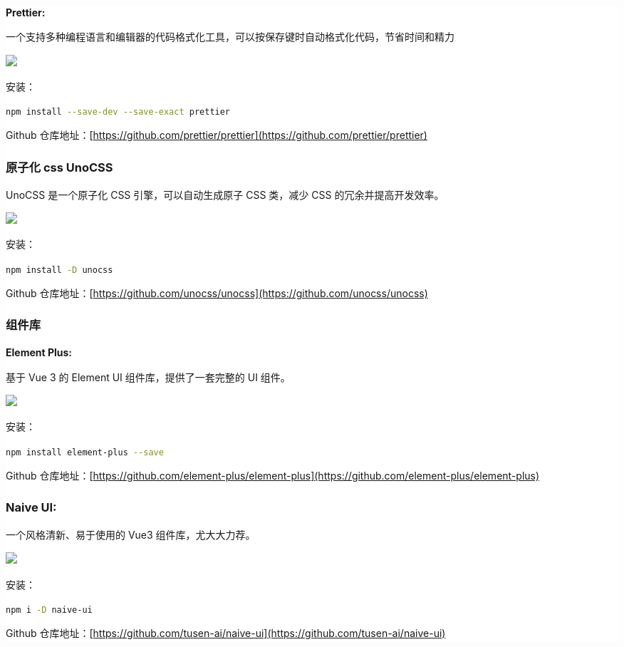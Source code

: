 **Prettier:**

一个支持多种编程语言和编辑器的代码格式化工具，可以按保存键时自动格式化代码，节省时间和精力

![](../imgs/32/08.png)

安装：

```sh
npm install --save-dev --save-exact prettier
```

Github 仓库地址：[https://github.com/prettier/prettier](https://github.com/prettier/prettier)

### 原子化 css UnoCSS

UnoCSS 是一个原子化 CSS 引擎，可以自动生成原子 CSS 类，减少 CSS 的冗余并提高开发效率。

![](../imgs/32/09.png)

安装：

```sh
npm install -D unocss
```

Github 仓库地址：[https://github.com/unocss/unocss](https://github.com/unocss/unocss)

### 组件库

**Element Plus:**

基于 Vue 3 的 Element UI 组件库，提供了一套完整的 UI 组件。

![](../imgs/32/10.png)

安装：

```sh
npm install element-plus --save
```

Github 仓库地址：[https://github.com/element-plus/element-plus](https://github.com/element-plus/element-plus)

### Naive UI:

一个风格清新、易于使用的 Vue3 组件库，尤大大力荐。

![](../imgs/32/11.png)

安装：

```sh
npm i -D naive-ui
```

Github 仓库地址：[https://github.com/tusen-ai/naive-ui](https://github.com/tusen-ai/naive-ui)
